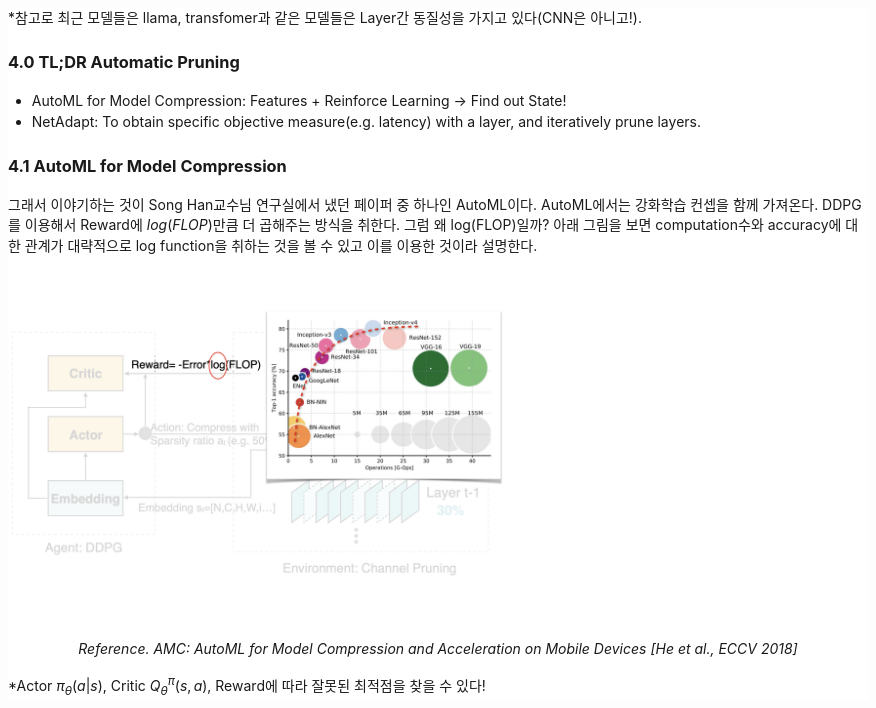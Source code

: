 *참고로 최근 모델들은 llama, transfomer과 같은 모델들은 Layer간 동질성을 가지고 있다(CNN은 아니고!).

### 4.0 TL;DR Automatic Pruning

- AutoML for Model Compression: Features + Reinforce Learning → Find out State!
- NetAdapt: To obtain specific objective measure(e.g. latency) with a layer, and iteratively prune layers.

### 4.1 AutoML for Model Compression


그래서 이야기하는 것이 Song Han교수님 연구실에서 냈던 페이퍼 중 하나인 AutoML이다. AutoML에서는 강화학습 컨셉을 함께 가져온다. DDPG를 이용해서 Reward에 $log(FLOP)$만큼 더 곱해주는 방식을 취한다. 그럼 왜 log(FLOP)일까? 아래 그림을 보면 computation수와 accuracy에 대한 관계가 대략적으로 log function을 취하는 것을 볼 수 있고 이를 이용한 것이라 설명한다.

<p>
    <img src="/assets/images/post/machinelearning/pruning/2/Untitled%204.png" width="500" height="350" class="projects__article__img__center">
    <p align="center">
    <em class="projects__img__caption">Reference. AMC: AutoML for Model Compression and Acceleration on Mobile Devices [He et al., ECCV 2018] </em>
    </p>
</p>

*Actor $\pi_{\theta}(a\lvert s)$, Critic $Q^{\pi}_{\theta}(s,a)$, Reward에 따라 잘못된 최적점을 찾을 수 있다!
